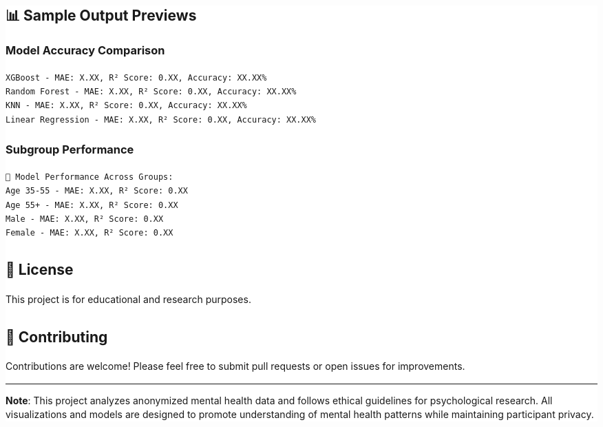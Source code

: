 ## 📊 Sample Output Previews

### Model Accuracy Comparison
```
XGBoost - MAE: X.XX, R² Score: 0.XX, Accuracy: XX.XX%
Random Forest - MAE: X.XX, R² Score: 0.XX, Accuracy: XX.XX%
KNN - MAE: X.XX, R² Score: 0.XX, Accuracy: XX.XX%
Linear Regression - MAE: X.XX, R² Score: 0.XX, Accuracy: XX.XX%
```

### Subgroup Performance
```
🔹 Model Performance Across Groups:
Age 35-55 - MAE: X.XX, R² Score: 0.XX
Age 55+ - MAE: X.XX, R² Score: 0.XX
Male - MAE: X.XX, R² Score: 0.XX
Female - MAE: X.XX, R² Score: 0.XX
```

## 📄 License

This project is for educational and research purposes.

## 👥 Contributing

Contributions are welcome! Please feel free to submit pull requests or open issues for improvements.

---

**Note**: This project analyzes anonymized mental health data and follows ethical guidelines for psychological research. All visualizations and models are designed to promote understanding of mental health patterns while maintaining participant privacy.
